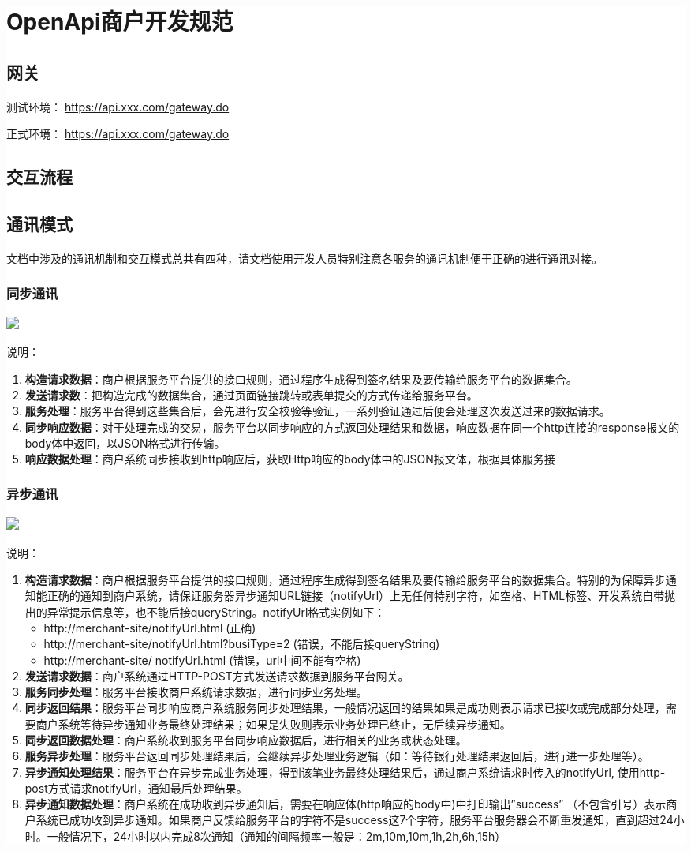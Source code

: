 OpenApi商户开发规范
====


## 网关

测试环境：
https://api.xxx.com/gateway.do

正式环境：
https://api.xxx.com/gateway.do

## 交互流程



## 通讯模式

文档中涉及的通讯机制和交互模式总共有四种，请文档使用开发人员特别注意各服务的通讯机制便于正确的进行通讯对接。

### 同步通讯

![](https://apidoc.yiji.com/website/images/img1.jpg)

说明：

1. **构造请求数据**：商户根据服务平台提供的接口规则，通过程序生成得到签名结果及要传输给服务平台的数据集合。
2. **发送请求数**：把构造完成的数据集合，通过页面链接跳转或表单提交的方式传递给服务平台。
3. **服务处理**：服务平台得到这些集合后，会先进行安全校验等验证，一系列验证通过后便会处理这次发送过来的数据请求。
4. **同步响应数据**：对于处理完成的交易，服务平台以同步响应的方式返回处理结果和数据，响应数据在同一个http连接的response报文的body体中返回，以JSON格式进行传输。
5. **响应数据处理**：商户系统同步接收到http响应后，获取Http响应的body体中的JSON报文体，根据具体服务接

### 异步通讯

![](https://apidoc.yiji.com/website/images/img2.jpg)

说明：

1. **构造请求数据**：商户根据服务平台提供的接口规则，通过程序生成得到签名结果及要传输给服务平台的数据集合。特别的为保障异步通知能正确的通知到商户系统，请保证服务器异步通知URL链接（notifyUrl）上无任何特别字符，如空格、HTML标签、开发系统自带抛出的异常提示信息等，也不能后接queryString。notifyUrl格式实例如下：
	* http://merchant-site/notifyUrl.html (正确)
	* http://merchant-site/notifyUrl.html?busiType=2 (错误，不能后接queryString)
	* http://merchant-site/ notifyUrl.html (错误，url中间不能有空格)
2. **发送请求数据**：商户系统通过HTTP-POST方式发送请求数据到服务平台网关。
3. **服务同步处理**：服务平台接收商户系统请求数据，进行同步业务处理。
4. **同步返回结果**：服务平台同步响应商户系统服务同步处理结果，一般情况返回的结果如果是成功则表示请求已接收或完成部分处理，需要商户系统等待异步通知业务最终处理结果；如果是失败则表示业务处理已终止，无后续异步通知。
5. **同步返回数据处理**：商户系统收到服务平台同步响应数据后，进行相关的业务或状态处理。
6. **服务异步处理**：服务平台返回同步处理结果后，会继续异步处理业务逻辑（如：等待银行处理结果返回后，进行进一步处理等）。
7. **异步通知处理结果**：服务平台在异步完成业务处理，得到该笔业务最终处理结果后，通过商户系统请求时传入的notifyUrl, 使用http-post方式请求notifyUrl，通知最后处理结果。
8. **异步通知数据处理**：商户系统在成功收到异步通知后，需要在响应体(http响应的body中)中打印输出”success” （不包含引号）表示商户系统已成功收到异步通知。如果商户反馈给服务平台的字符不是success这7个字符，服务平台服务器会不断重发通知，直到超过24小时。一般情况下，24小时以内完成8次通知（通知的间隔频率一般是：2m,10m,10m,1h,2h,6h,15h）
